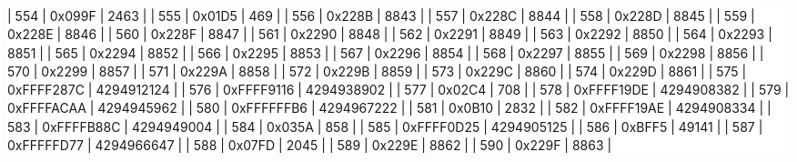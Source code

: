 |     554 | 0x099F      |        2463 |
|     555 | 0x01D5      |         469 |
|     556 | 0x228B      |        8843 |
|     557 | 0x228C      |        8844 |
|     558 | 0x228D      |        8845 |
|     559 | 0x228E      |        8846 |
|     560 | 0x228F      |        8847 |
|     561 | 0x2290      |        8848 |
|     562 | 0x2291      |        8849 |
|     563 | 0x2292      |        8850 |
|     564 | 0x2293      |        8851 |
|     565 | 0x2294      |        8852 |
|     566 | 0x2295      |        8853 |
|     567 | 0x2296      |        8854 |
|     568 | 0x2297      |        8855 |
|     569 | 0x2298      |        8856 |
|     570 | 0x2299      |        8857 |
|     571 | 0x229A      |        8858 |
|     572 | 0x229B      |        8859 |
|     573 | 0x229C      |        8860 |
|     574 | 0x229D      |        8861 |
|     575 | 0xFFFF287C  |  4294912124 |
|     576 | 0xFFFF9116  |  4294938902 |
|     577 | 0x02C4      |         708 |
|     578 | 0xFFFF19DE  |  4294908382 |
|     579 | 0xFFFFACAA  |  4294945962 |
|     580 | 0xFFFFFFB6  |  4294967222 |
|     581 | 0x0B10      |        2832 |
|     582 | 0xFFFF19AE  |  4294908334 |
|     583 | 0xFFFFB88C  |  4294949004 |
|     584 | 0x035A      |         858 |
|     585 | 0xFFFF0D25  |  4294905125 |
|     586 | 0xBFF5      |       49141 |
|     587 | 0xFFFFFD77  |  4294966647 |
|     588 | 0x07FD      |        2045 |
|     589 | 0x229E      |        8862 |
|     590 | 0x229F      |        8863 |